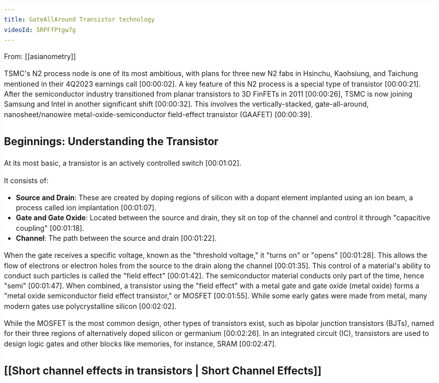 ```yaml
---
title: GateAllAround Transistor technology
videoId: 5RPFfPtgw7g
---
```


From: [[asianometry]] <br/> 

TSMC's N2 process node is one of its most ambitious, with plans for three new N2 fabs in Hsinchu, Kaohsiung, and Taichung mentioned in their 4Q2023 earnings call <a class="yt-timestamp" data-t="00:00:02">[00:00:02]</a>. A key feature of this N2 process is a special type of transistor <a class="yt-timestamp" data-t="00:00:21">[00:00:21]</a>. After the semiconductor industry transitioned from planar transistors to 3D FinFETs in 2011 <a class="yt-timestamp" data-t="00:00:26">[00:00:26]</a>, TSMC is now joining Samsung and Intel in another significant shift <a class="yt-timestamp" data-t="00:00:32">[00:00:32]</a>. This involves the vertically-stacked, gate-all-around, nanosheet/nanowire metal-oxide-semiconductor field-effect transistor (GAAFET) <a class="yt-timestamp" data-t="00:00:39">[00:00:39]</a>.

## Beginnings: Understanding the Transistor

At its most basic, a transistor is an actively controlled switch <a class="yt-timestamp" data-t="00:01:02">[00:01:02]</a>.

It consists of:
*   **Source and Drain**: These are created by doping regions of silicon with a dopant element implanted using an ion beam, a process called ion implantation <a class="yt-timestamp" data-t="00:01:07">[00:01:07]</a>.
*   **Gate and Gate Oxide**: Located between the source and drain, they sit on top of the channel and control it through "capacitive coupling" <a class="yt-timestamp" data-t="00:01:18">[00:01:18]</a>.
*   **Channel**: The path between the source and drain <a class="yt-timestamp" data-t="00:01:22">[00:01:22]</a>.

When the gate receives a specific voltage, known as the "threshold voltage," it "turns on" or "opens" <a class="yt-timestamp" data-t="00:01:28">[00:01:28]</a>. This allows the flow of electrons or electron holes from the source to the drain along the channel <a class="yt-timestamp" data-t="00:01:35">[00:01:35]</a>. This control of a material's ability to conduct such particles is called the "field effect" <a class="yt-timestamp" data-t="00:01:42">[00:01:42]</a>. The semiconductor material conducts only part of the time, hence "semi" <a class="yt-timestamp" data-t="00:01:47">[00:01:47]</a>. When combined, a transistor using the "field effect" with a metal gate and gate oxide (metal oxide) forms a "metal oxide semiconductor field effect transistor," or MOSFET <a class="yt-timestamp" data-t="00:01:55">[00:01:55]</a>. While some early gates were made from metal, many modern gates use polycrystalline silicon <a class="yt-timestamp" data-t="00:02:02">[00:02:02]</a>.

While the MOSFET is the most common design, other types of transistors exist, such as bipolar junction transistors (BJTs), named for their three regions of alternatively doped silicon or germanium <a class="yt-timestamp" data-t="00:02:26">[00:02:26]</a>. In an integrated circuit (IC), transistors are used to design logic gates and other blocks like memories, for instance, SRAM <a class="yt-timestamp" data-t="00:02:47">[00:02:47]</a>.

## [[Short channel effects in transistors | Short Channel Effects]]

